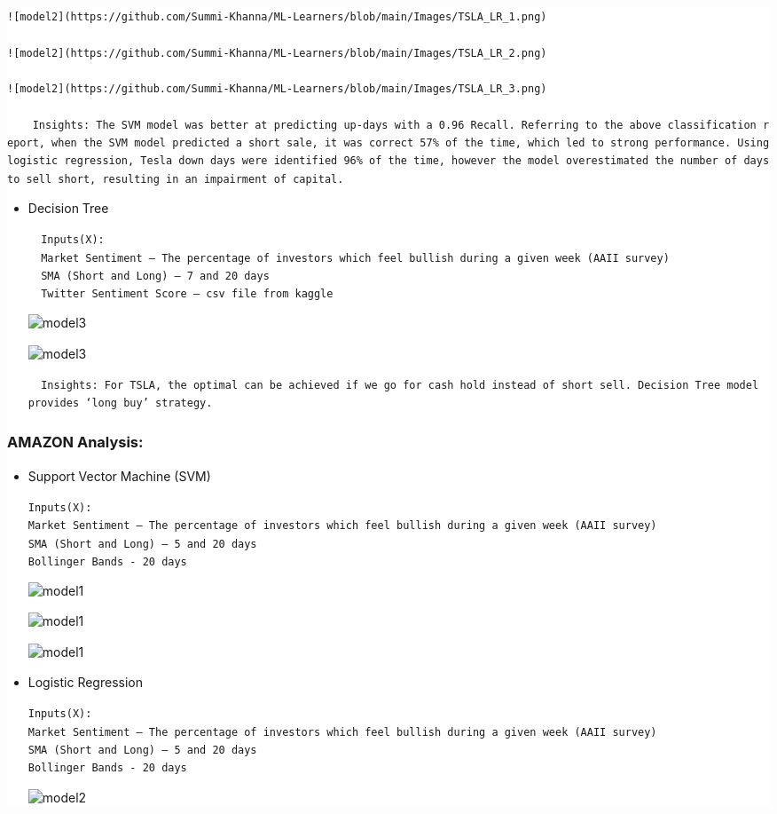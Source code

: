     ![model2](https://github.com/Summi-Khanna/ML-Learners/blob/main/Images/TSLA_LR_1.png)

    ![model2](https://github.com/Summi-Khanna/ML-Learners/blob/main/Images/TSLA_LR_2.png)

    ![model2](https://github.com/Summi-Khanna/ML-Learners/blob/main/Images/TSLA_LR_3.png)

        Insights: The SVM model was better at predicting up-days with a 0.96 Recall. Referring to the above classification report, when the SVM model predicted a short sale, it was correct 57% of the time, which led to strong performance. Using logistic regression, Tesla down days were identified 96% of the time, however the model overestimated the number of days to sell short, resulting in an impairment of capital.
        

- Decision Tree

        Inputs(X):
        Market Sentiment – The percentage of investors which feel bullish during a given week (AAII survey)
        SMA (Short and Long) – 7 and 20 days
        Twitter Sentiment Score – csv file from kaggle


    ![model3](https://github.com/Summi-Khanna/ML-Learners/blob/main/Images/TSLA_DT_1.png)

    ![model3](https://github.com/Summi-Khanna/ML-Learners/blob/main/Images/TSLA_DT.png)

        Insights: For TSLA, the optimal can be achieved if we go for cash hold instead of short sell. Decision Tree model provides ‘long buy’ strategy.


### AMAZON Analysis:


- Support Vector Machine (SVM)

      Inputs(X):
      Market Sentiment – The percentage of investors which feel bullish during a given week (AAII survey)
      SMA (Short and Long) – 5 and 20 days
      Bollinger Bands - 20 days

    ![model1](https://github.com/Summi-Khanna/ML-Learners/blob/main/Images/AMZN_SVM_1.png)

    ![model1](https://github.com/Summi-Khanna/ML-Learners/blob/main/Images/AMZN_SVM_2.png)

    ![model1](https://github.com/Summi-Khanna/ML-Learners/blob/main/Images/AMZN_SVM_3.png)


- Logistic Regression

      Inputs(X):
      Market Sentiment – The percentage of investors which feel bullish during a given week (AAII survey)
      SMA (Short and Long) – 5 and 20 days
      Bollinger Bands - 20 days

    ![model2](https://github.com/Summi-Khanna/ML-Learners/blob/main/Images/AMZN_LR_1.png)

